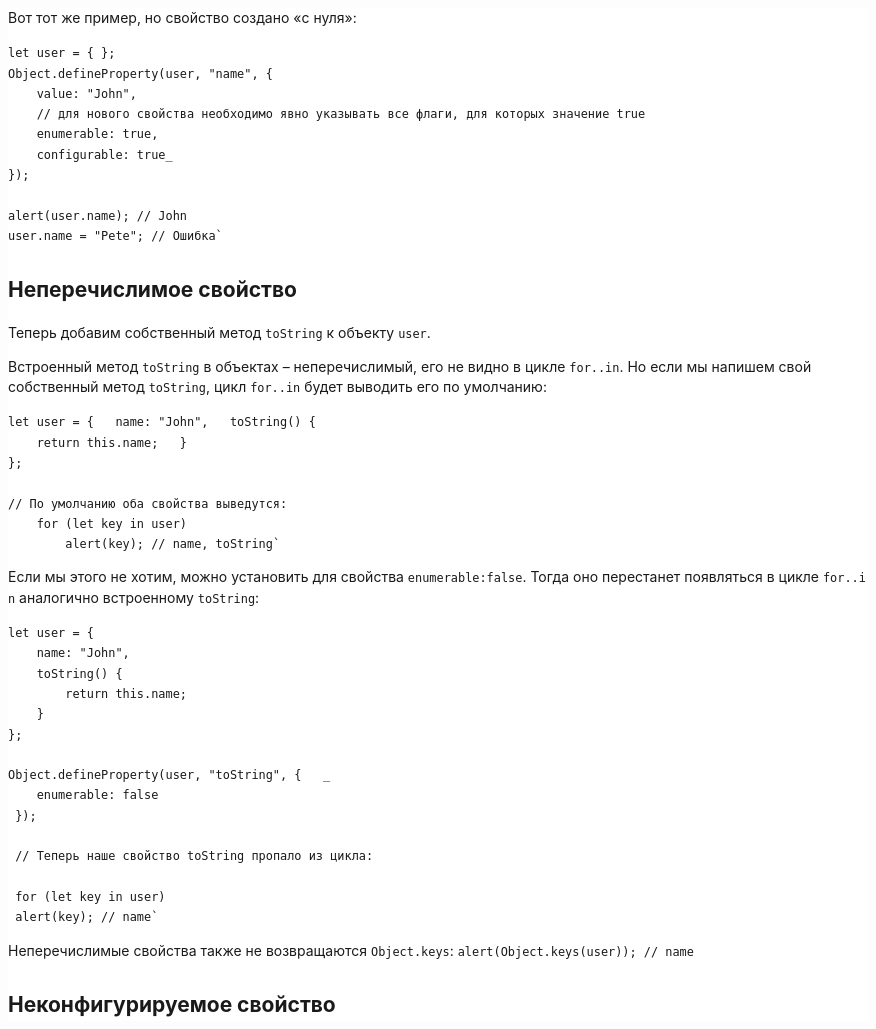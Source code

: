 Вот тот же пример, но свойство создано «с нуля»:
```
let user = { };  
Object.defineProperty(user, "name", {   
	value: "John",   
	// для нового свойства необходимо явно указывать все флаги, для которых значение true  
	enumerable: true,   
	configurable: true_ 
});  

alert(user.name); // John 
user.name = "Pete"; // Ошибка`
```

## Неперечислимое свойство

Теперь добавим собственный метод `toString` к объекту `user`.

Встроенный метод `toString` в объектах – неперечислимый, его не видно в цикле `for..in`. Но если мы напишем свой собственный метод `toString`, цикл `for..in` будет выводить его по умолчанию:
```
let user = {   name: "John",   toString() {     
	return this.name;   } 
};  

// По умолчанию оба свойства выведутся: 
	for (let key in user) 
		alert(key); // name, toString`
```

Если мы этого не хотим, можно установить для свойства `enumerable:false`. Тогда оно перестанет появляться в цикле `for..in` аналогично встроенному `toString`:
```
let user = {   
	name: "John",   
	toString() {     
		return this.name;   
	} 
};  

Object.defineProperty(user, "toString", {   _
	enumerable: false
 });  
 
 // Теперь наше свойство toString пропало из цикла:
 
 for (let key in user) 
 alert(key); // name`
```

Неперечислимые свойства также не возвращаются `Object.keys`:
`alert(Object.keys(user)); // name`

## Неконфигурируемое свойство
